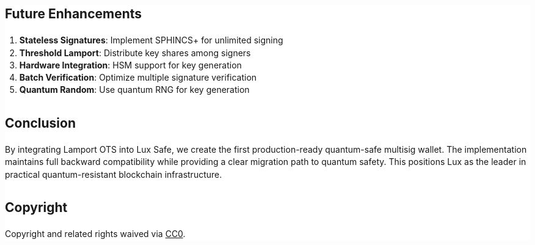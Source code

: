 ## Future Enhancements

1. **Stateless Signatures**: Implement SPHINCS+ for unlimited signing
2. **Threshold Lamport**: Distribute key shares among signers
3. **Hardware Integration**: HSM support for key generation
4. **Batch Verification**: Optimize multiple signature verification
5. **Quantum Random**: Use quantum RNG for key generation

## Conclusion

By integrating Lamport OTS into Lux Safe, we create the first production-ready quantum-safe multisig wallet. The implementation maintains full backward compatibility while providing a clear migration path to quantum safety. This positions Lux as the leader in practical quantum-resistant blockchain infrastructure.

## Copyright

Copyright and related rights waived via [CC0](../LICENSE.md).
